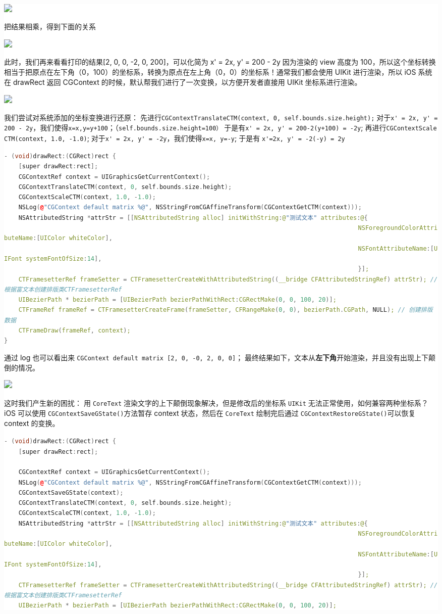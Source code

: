 ![](render/base/images/transform-formula.png)

把结果相乘，得到下面的关系

![](render/base/images/transform.png)

此时，我们再来看看打印的结果[2, 0, 0, -2, 0, 200]，可以化简为 x' = 2x, y' = 200 - 2y 因为渲染的 view 高度为 100，所以这个坐标转换相当于把原点在左下角（0，100）的坐标系，转换为原点在左上角（0，0）的坐标系！通常我们都会使用 UIKit 进行渲染，所以 iOS 系统在 drawRect 返回 CGContext 的时候，默认帮我们进行了一次变换，以方便开发者直接用 UIKit 坐标系进行渲染。

![](render/base/images/coordinates_uikit_default_convert.png)

我们尝试对系统添加的坐标变换进行还原： 先进行`CGContextTranslateCTM(context, 0, self.bounds.size.height);` 对于`x' = 2x, y' = 200 - 2y`，我们使得`x=x,y=y+100`；（`self.bounds.size.height=100）` 于是有`x' = 2x, y' = 200-2(y+100) = -2y`; 再进行`CGContextScaleCTM(context, 1.0, -1.0)`; 对于`x' = 2x, y' = -2y`，我们使得`x=x, y=-y`; 于是有 `x'=2x, y' = -2(-y) = 2y`

```cpp
- (void)drawRect:(CGRect)rect {
    [super drawRect:rect];
    CGContextRef context = UIGraphicsGetCurrentContext();
    CGContextTranslateCTM(context, 0, self.bounds.size.height);
    CGContextScaleCTM(context, 1.0, -1.0);
    NSLog(@"CGContext default matrix %@", NSStringFromCGAffineTransform(CGContextGetCTM(context)));
    NSAttributedString *attrStr = [[NSAttributedString alloc] initWithString:@"测试文本" attributes:@{
                                                                                                  NSForegroundColorAttributeName:[UIColor whiteColor],
                                                                                                  NSFontAttributeName:[UIFont systemFontOfSize:14],
                                                                                                  }];
    CTFramesetterRef frameSetter = CTFramesetterCreateWithAttributedString((__bridge CFAttributedStringRef) attrStr); // 根据富文本创建排版类CTFramesetterRef
    UIBezierPath * bezierPath = [UIBezierPath bezierPathWithRect:CGRectMake(0, 0, 100, 20)];
    CTFrameRef frameRef = CTFramesetterCreateFrame(frameSetter, CFRangeMake(0, 0), bezierPath.CGPath, NULL); // 创建排版数据
    CTFrameDraw(frameRef, context);
}
```

通过 log 也可以看出来 `CGContext default matrix [2, 0, -0, 2, 0, 0]`； 最终结果如下，文本从**左下角**开始渲染，并且没有出现上下颠倒的情况。

![](render/base/images/coordinates_uikit_draw_example_1.png)

这时我们产生新的困扰： 用 `CoreText` 渲染文字的上下颠倒现象解决，但是修改后的坐标系 `UIKit` 无法正常使用，如何兼容两种坐标系？ iOS 可以使用 `CGContextSaveGState()`方法暂存 context 状态，然后在 `CoreText` 绘制完后通过 `CGContextRestoreGState()`可以恢复 context 的变换。

```cpp
- (void)drawRect:(CGRect)rect {
    [super drawRect:rect];

    CGContextRef context = UIGraphicsGetCurrentContext();
    NSLog(@"CGContext default matrix %@", NSStringFromCGAffineTransform(CGContextGetCTM(context)));
    CGContextSaveGState(context);
    CGContextTranslateCTM(context, 0, self.bounds.size.height);
    CGContextScaleCTM(context, 1.0, -1.0);
    NSAttributedString *attrStr = [[NSAttributedString alloc] initWithString:@"测试文本" attributes:@{
                                                                                                  NSForegroundColorAttributeName:[UIColor whiteColor],
                                                                                                  NSFontAttributeName:[UIFont systemFontOfSize:14],
                                                                                                  }];
    CTFramesetterRef frameSetter = CTFramesetterCreateWithAttributedString((__bridge CFAttributedStringRef) attrStr); // 根据富文本创建排版类CTFramesetterRef
    UIBezierPath * bezierPath = [UIBezierPath bezierPathWithRect:CGRectMake(0, 0, 100, 20)];
```